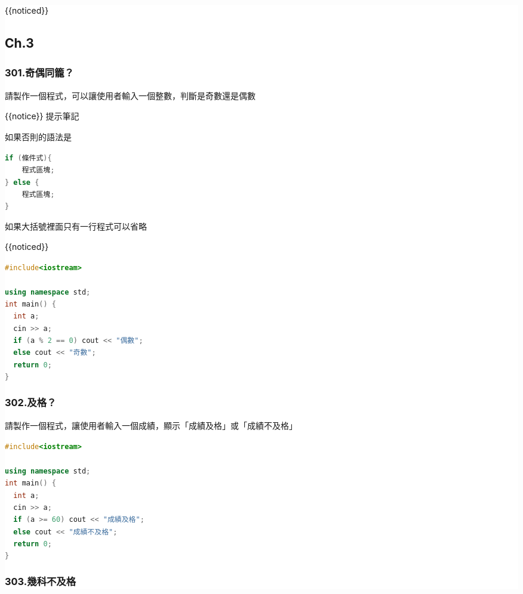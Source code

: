 {{noticed}}

## Ch.3

### 301.奇偶同籠？

請製作一個程式，可以讓使用者輸入一個整數，判斷是奇數還是偶數

{{notice}}
提示筆記

如果否則的語法是

```c++
if (條件式){
	程式區塊;
} else {
    程式區塊;
}
```

如果大括號裡面只有一行程式可以省略

{{noticed}}

```c++
#include<iostream>

using namespace std;
int main() {
  int a;
  cin >> a;
  if (a % 2 == 0) cout << "偶數";
  else cout << "奇數";
  return 0;
}
```

### 302.及格？

請製作一個程式，讓使用者輸入一個成績，顯示「成績及格」或「成績不及格」

```c++
#include<iostream>

using namespace std;
int main() {
  int a;
  cin >> a;
  if (a >= 60) cout << "成績及格";
  else cout << "成績不及格";
  return 0;
}
```

### 303.幾科不及格
